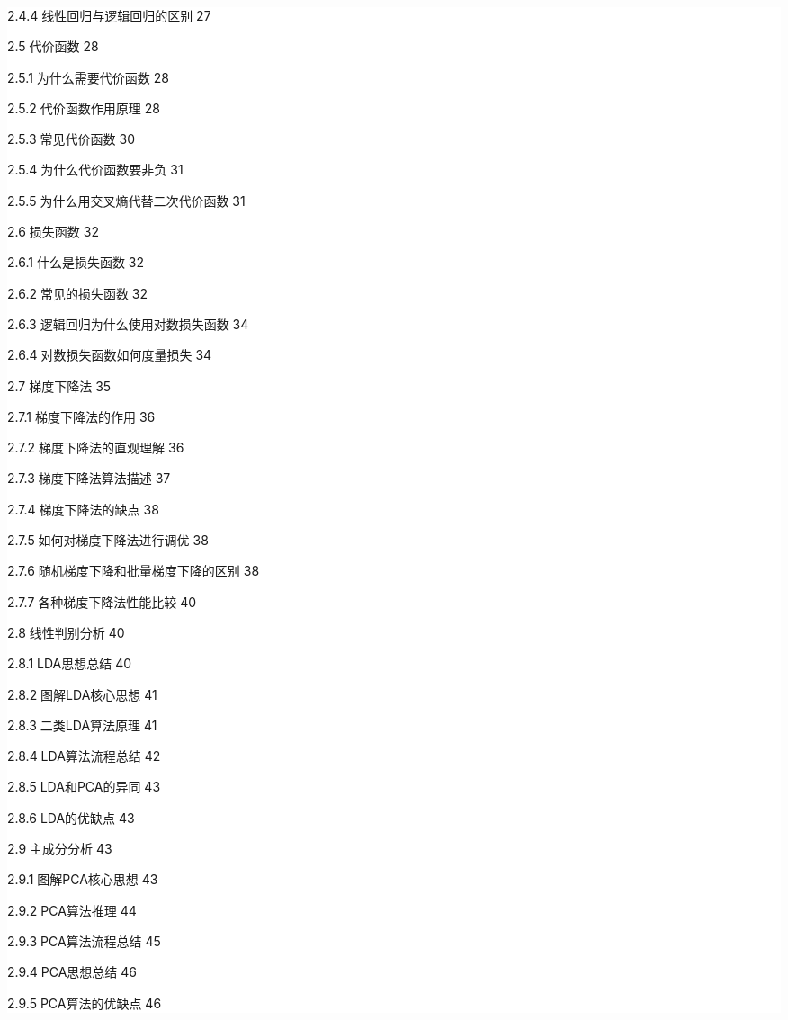 2.4.4 线性回归与逻辑回归的区别 27

2.5 代价函数 28

2.5.1 为什么需要代价函数 28

2.5.2 代价函数作用原理 28

2.5.3 常见代价函数 30

2.5.4 为什么代价函数要非负 31

2.5.5 为什么用交叉熵代替二次代价函数 31

2.6 损失函数 32

2.6.1 什么是损失函数 32

2.6.2 常见的损失函数 32

2.6.3 逻辑回归为什么使用对数损失函数 34

2.6.4 对数损失函数如何度量损失 34

2.7 梯度下降法 35

2.7.1 梯度下降法的作用 36

2.7.2 梯度下降法的直观理解 36

2.7.3 梯度下降法算法描述 37

2.7.4 梯度下降法的缺点 38

2.7.5 如何对梯度下降法进行调优 38

2.7.6 随机梯度下降和批量梯度下降的区别 38

2.7.7 各种梯度下降法性能比较 40

2.8 线性判别分析 40

2.8.1 LDA思想总结 40

2.8.2 图解LDA核心思想 41

2.8.3 二类LDA算法原理 41

2.8.4 LDA算法流程总结 42

2.8.5 LDA和PCA的异同 43

2.8.6 LDA的优缺点 43

2.9 主成分分析 43

2.9.1 图解PCA核心思想 43

2.9.2 PCA算法推理 44

2.9.3 PCA算法流程总结 45

2.9.4 PCA思想总结 46

2.9.5 PCA算法的优缺点 46
